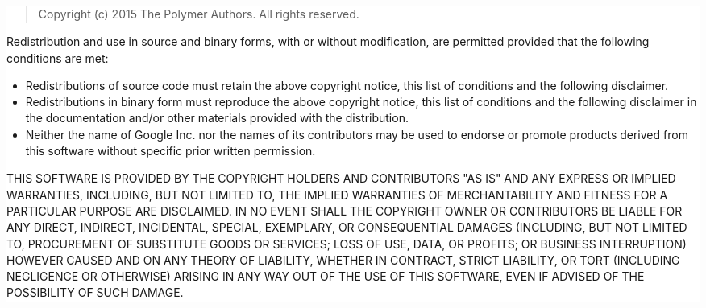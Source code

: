 > Copyright (c) 2015 The Polymer Authors. All rights reserved.

Redistribution and use in source and binary forms, with or without modification, are permitted provided that the following conditions are met:

* Redistributions of source code must retain the above copyright notice, this list of conditions and the following disclaimer.
* Redistributions in binary form must reproduce the above copyright notice, this list of conditions and the following disclaimer in the documentation and/or other materials provided with the distribution.
* Neither the name of Google Inc. nor the names of its contributors may be used to endorse or promote products derived from this software without specific prior written permission.

THIS SOFTWARE IS PROVIDED BY THE COPYRIGHT HOLDERS AND CONTRIBUTORS "AS IS" AND ANY EXPRESS OR IMPLIED WARRANTIES, INCLUDING, BUT NOT LIMITED TO, THE IMPLIED WARRANTIES OF MERCHANTABILITY AND FITNESS FOR A PARTICULAR PURPOSE ARE DISCLAIMED. IN NO EVENT SHALL THE COPYRIGHT OWNER OR CONTRIBUTORS BE LIABLE FOR ANY DIRECT, INDIRECT, INCIDENTAL, SPECIAL, EXEMPLARY, OR CONSEQUENTIAL DAMAGES (INCLUDING, BUT NOT LIMITED TO, PROCUREMENT OF SUBSTITUTE GOODS OR SERVICES; LOSS OF USE, DATA, OR PROFITS; OR BUSINESS INTERRUPTION) HOWEVER CAUSED AND ON ANY THEORY OF LIABILITY, WHETHER IN CONTRACT, STRICT LIABILITY, OR TORT (INCLUDING NEGLIGENCE OR OTHERWISE) ARISING IN ANY WAY OUT OF THE USE OF THIS SOFTWARE, EVEN IF ADVISED OF THE POSSIBILITY OF SUCH DAMAGE.

[11]: https://icomoon.io/#icons-icomoon
[12]: http://keyamoon.com/
[21]: https://commons.wikimedia.org/wiki/File:Jacques_Louis_David_-_Bonaparte_franchissant_le_Grand_Saint-Bernard,_20_mai_1800_-_Google_Art_Project.jpg
[31]: https://commons.wikimedia.org/wiki/File:Mandel_zoom_08_satellite_antenna.jpg
[41]: https://commons.wikimedia.org/wiki/File:Touch-161562.svg
[ph]: https://unsplash.com/photos/AtvuPUenaeI?utm_source=unsplash&utm_medium=referral&utm_content=creditCopyText
[cg]: http://www.caleb-morris.com/

[MIT]: licenses/MIT.md
[GPL-3.0]: licenses/GPL-3.0.md
[Apache-2.0]: licenses/Apache-2.0.md
[W3C]: licenses/W3C.md
[CC-BY-SA-4.0]: https://creativecommons.org/licenses/by-sa/4.0/
[CC-BY-SA-3.0]: https://creativecommons.org/licenses/by-sa/3.0/
[CC0-1.0]: https://creativecommons.org/publicdomain/zero/1.0/deed.en
[Unsplash]: https://unsplash.com/license

